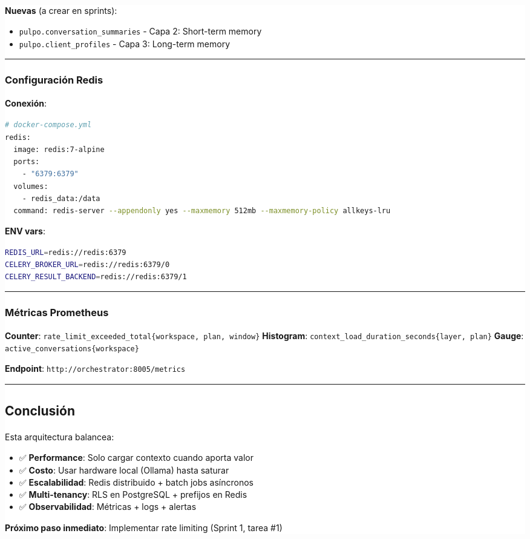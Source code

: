 **Nuevas** (a crear en sprints):
- `pulpo.conversation_summaries` - Capa 2: Short-term memory
- `pulpo.client_profiles` - Capa 3: Long-term memory

---

### Configuración Redis

**Conexión**:
```bash
# docker-compose.yml
redis:
  image: redis:7-alpine
  ports:
    - "6379:6379"
  volumes:
    - redis_data:/data
  command: redis-server --appendonly yes --maxmemory 512mb --maxmemory-policy allkeys-lru
```

**ENV vars**:
```bash
REDIS_URL=redis://redis:6379
CELERY_BROKER_URL=redis://redis:6379/0
CELERY_RESULT_BACKEND=redis://redis:6379/1
```

---

### Métricas Prometheus

**Counter**: `rate_limit_exceeded_total{workspace, plan, window}`
**Histogram**: `context_load_duration_seconds{layer, plan}`
**Gauge**: `active_conversations{workspace}`

**Endpoint**: `http://orchestrator:8005/metrics`

---

## Conclusión

Esta arquitectura balancea:
- ✅ **Performance**: Solo cargar contexto cuando aporta valor
- ✅ **Costo**: Usar hardware local (Ollama) hasta saturar
- ✅ **Escalabilidad**: Redis distribuido + batch jobs asíncronos
- ✅ **Multi-tenancy**: RLS en PostgreSQL + prefijos en Redis
- ✅ **Observabilidad**: Métricas + logs + alertas

**Próximo paso inmediato**: Implementar rate limiting (Sprint 1, tarea #1)
